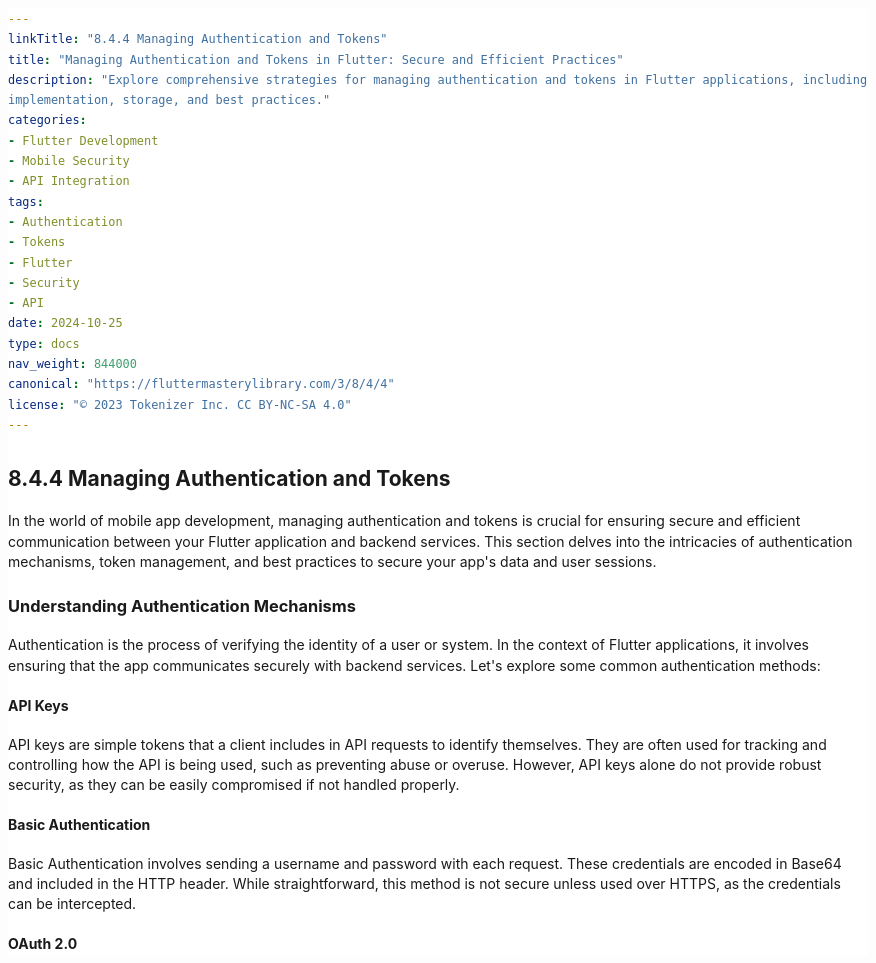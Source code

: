```yaml
---
linkTitle: "8.4.4 Managing Authentication and Tokens"
title: "Managing Authentication and Tokens in Flutter: Secure and Efficient Practices"
description: "Explore comprehensive strategies for managing authentication and tokens in Flutter applications, including implementation, storage, and best practices."
categories:
- Flutter Development
- Mobile Security
- API Integration
tags:
- Authentication
- Tokens
- Flutter
- Security
- API
date: 2024-10-25
type: docs
nav_weight: 844000
canonical: "https://fluttermasterylibrary.com/3/8/4/4"
license: "© 2023 Tokenizer Inc. CC BY-NC-SA 4.0"
---
```


## 8.4.4 Managing Authentication and Tokens

In the world of mobile app development, managing authentication and tokens is crucial for ensuring secure and efficient communication between your Flutter application and backend services. This section delves into the intricacies of authentication mechanisms, token management, and best practices to secure your app's data and user sessions.

### Understanding Authentication Mechanisms

Authentication is the process of verifying the identity of a user or system. In the context of Flutter applications, it involves ensuring that the app communicates securely with backend services. Let's explore some common authentication methods:

#### API Keys

API keys are simple tokens that a client includes in API requests to identify themselves. They are often used for tracking and controlling how the API is being used, such as preventing abuse or overuse. However, API keys alone do not provide robust security, as they can be easily compromised if not handled properly.

#### Basic Authentication

Basic Authentication involves sending a username and password with each request. These credentials are encoded in Base64 and included in the HTTP header. While straightforward, this method is not secure unless used over HTTPS, as the credentials can be intercepted.

#### OAuth 2.0
